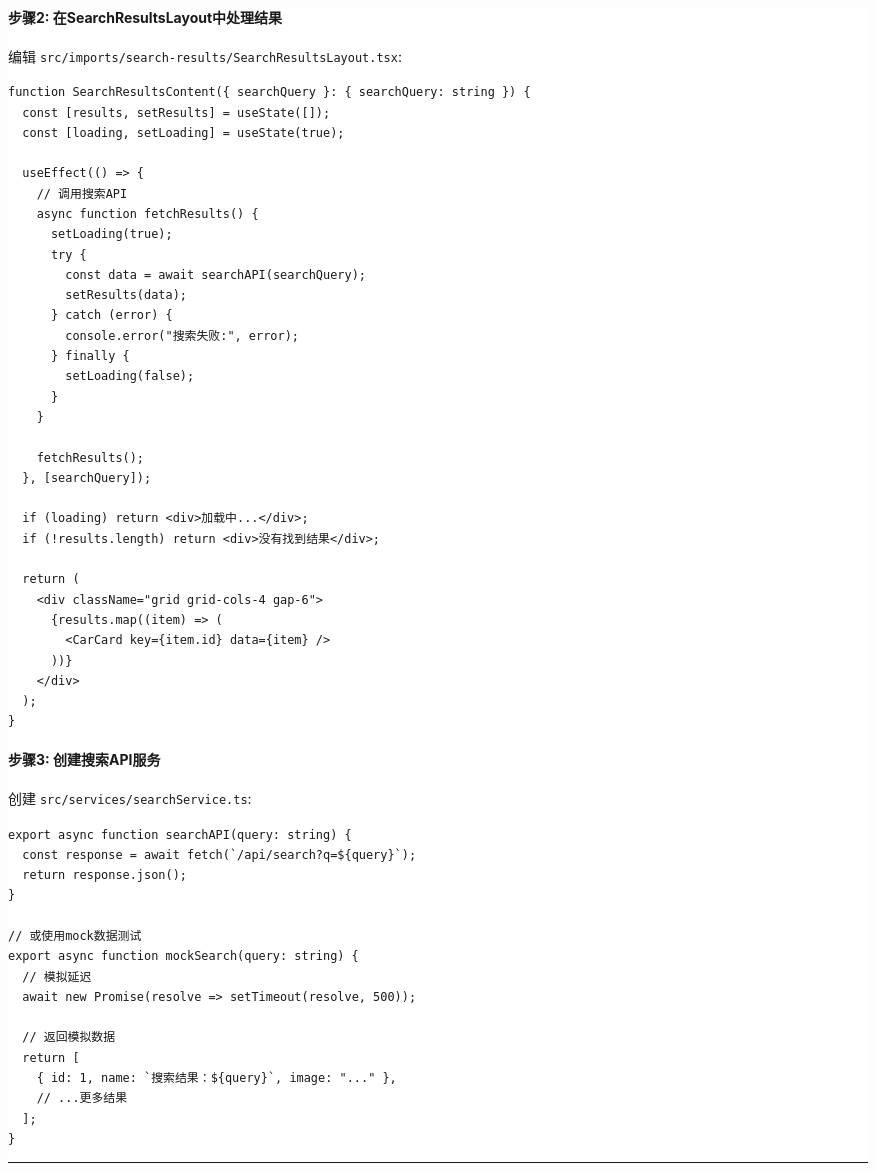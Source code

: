 #### 步骤2: 在SearchResultsLayout中处理结果

编辑 `src/imports/search-results/SearchResultsLayout.tsx`:

```tsx
function SearchResultsContent({ searchQuery }: { searchQuery: string }) {
  const [results, setResults] = useState([]);
  const [loading, setLoading] = useState(true);
  
  useEffect(() => {
    // 调用搜索API
    async function fetchResults() {
      setLoading(true);
      try {
        const data = await searchAPI(searchQuery);
        setResults(data);
      } catch (error) {
        console.error("搜索失败:", error);
      } finally {
        setLoading(false);
      }
    }
    
    fetchResults();
  }, [searchQuery]);
  
  if (loading) return <div>加载中...</div>;
  if (!results.length) return <div>没有找到结果</div>;
  
  return (
    <div className="grid grid-cols-4 gap-6">
      {results.map((item) => (
        <CarCard key={item.id} data={item} />
      ))}
    </div>
  );
}
```

#### 步骤3: 创建搜索API服务

创建 `src/services/searchService.ts`:

```tsx
export async function searchAPI(query: string) {
  const response = await fetch(`/api/search?q=${query}`);
  return response.json();
}

// 或使用mock数据测试
export async function mockSearch(query: string) {
  // 模拟延迟
  await new Promise(resolve => setTimeout(resolve, 500));
  
  // 返回模拟数据
  return [
    { id: 1, name: `搜索结果：${query}`, image: "..." },
    // ...更多结果
  ];
}
```

---